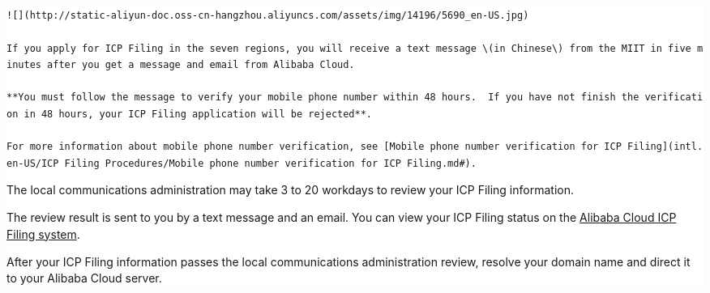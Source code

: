     ![](http://static-aliyun-doc.oss-cn-hangzhou.aliyuncs.com/assets/img/14196/5690_en-US.jpg)

    If you apply for ICP Filing in the seven regions, you will receive a text message \(in Chinese\) from the MIIT in five minutes after you get a message and email from Alibaba Cloud.

    **You must follow the message to verify your mobile phone number within 48 hours.  If you have not finish the verification in 48 hours, your ICP Filing application will be rejected**.

    For more information about mobile phone number verification, see [Mobile phone number verification for ICP Filing](intl.en-US/ICP Filing Procedures/Mobile phone number verification for ICP Filing.md#).


The local communications administration may take 3 to 20 workdays to review your ICP Filing information.

The review result is sent to you by a text message and an email. You can view your ICP Filing status on the [Alibaba Cloud ICP Filing system](https://beian.aliyun.com/order/index).

After your ICP Filing information passes the local communications administration review, resolve your domain name and direct it to your Alibaba Cloud server.


